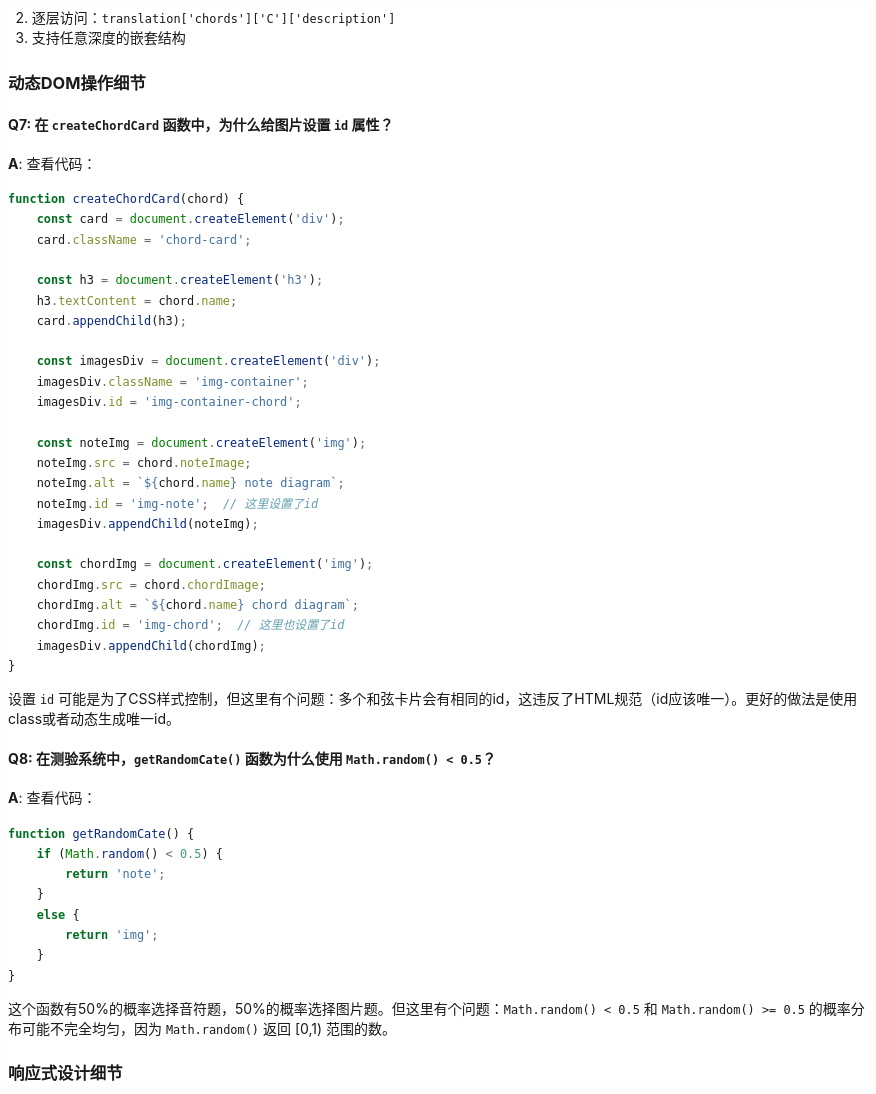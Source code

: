 2. 逐层访问：`translation['chords']['C']['description']`
3. 支持任意深度的嵌套结构

### 动态DOM操作细节

#### Q7: 在 `createChordCard` 函数中，为什么给图片设置 `id` 属性？
**A**: 查看代码：
```javascript
function createChordCard(chord) {
    const card = document.createElement('div');
    card.className = 'chord-card';

    const h3 = document.createElement('h3');
    h3.textContent = chord.name;
    card.appendChild(h3);

    const imagesDiv = document.createElement('div');
    imagesDiv.className = 'img-container';
    imagesDiv.id = 'img-container-chord';

    const noteImg = document.createElement('img');
    noteImg.src = chord.noteImage;
    noteImg.alt = `${chord.name} note diagram`;
    noteImg.id = 'img-note';  // 这里设置了id
    imagesDiv.appendChild(noteImg);

    const chordImg = document.createElement('img');
    chordImg.src = chord.chordImage;
    chordImg.alt = `${chord.name} chord diagram`;
    chordImg.id = 'img-chord';  // 这里也设置了id
    imagesDiv.appendChild(chordImg);
}
```
设置 `id` 可能是为了CSS样式控制，但这里有个问题：多个和弦卡片会有相同的id，这违反了HTML规范（id应该唯一）。更好的做法是使用class或者动态生成唯一id。

#### Q8: 在测验系统中，`getRandomCate()` 函数为什么使用 `Math.random() < 0.5`？
**A**: 查看代码：
```javascript
function getRandomCate() {
    if (Math.random() < 0.5) {
        return 'note';
    }
    else {
        return 'img';
    }
}
```
这个函数有50%的概率选择音符题，50%的概率选择图片题。但这里有个问题：`Math.random() < 0.5` 和 `Math.random() >= 0.5` 的概率分布可能不完全均匀，因为 `Math.random()` 返回 [0,1) 范围的数。

### 响应式设计细节
